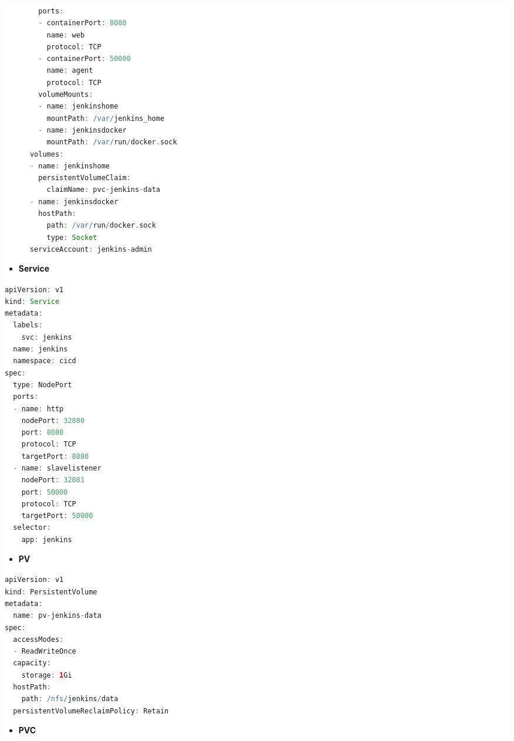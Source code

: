 ```Groovy  
        ports:  
        - containerPort: 8080  
          name: web  
          protocol: TCP  
        - containerPort: 50000  
          name: agent  
          protocol: TCP  
        volumeMounts:  
        - name: jenkinshome  
          mountPath: /var/jenkins_home  
        - name: jenkinsdocker  
          mountPath: /var/run/docker.sock  
      volumes:  
      - name: jenkinshome  
        persistentVolumeClaim:  
          claimName: pvc-jenkins-data  
      - name: jenkinsdocker  
        hostPath:  
          path: /var/run/docker.sock  
          type: Socket  
      serviceAccount: jenkins-admin  
```  
* **Service**  

```Groovy  
apiVersion: v1  
kind: Service  
metadata:  
  labels:  
    svc: jenkins  
  name: jenkins  
  namespace: cicd  
spec:  
  type: NodePort  
  ports:  
  - name: http  
    nodePort: 32080  
    port: 8080  
    protocol: TCP  
    targetPort: 8080  
  - name: slavelistener  
    nodePort: 32081  
    port: 50000  
    protocol: TCP  
    targetPort: 50000  
  selector:  
    app: jenkins  
```  
* **PV**  

```Groovy  
apiVersion: v1  
kind: PersistentVolume  
metadata:  
  name: pv-jenkins-data  
spec:  
  accessModes:  
  - ReadWriteOnce  
  capacity:  
    storage: 1Gi  
  hostPath:  
    path: /nfs/jenkins/data  
  persistentVolumeReclaimPolicy: Retain  
```  
* **PVC**  